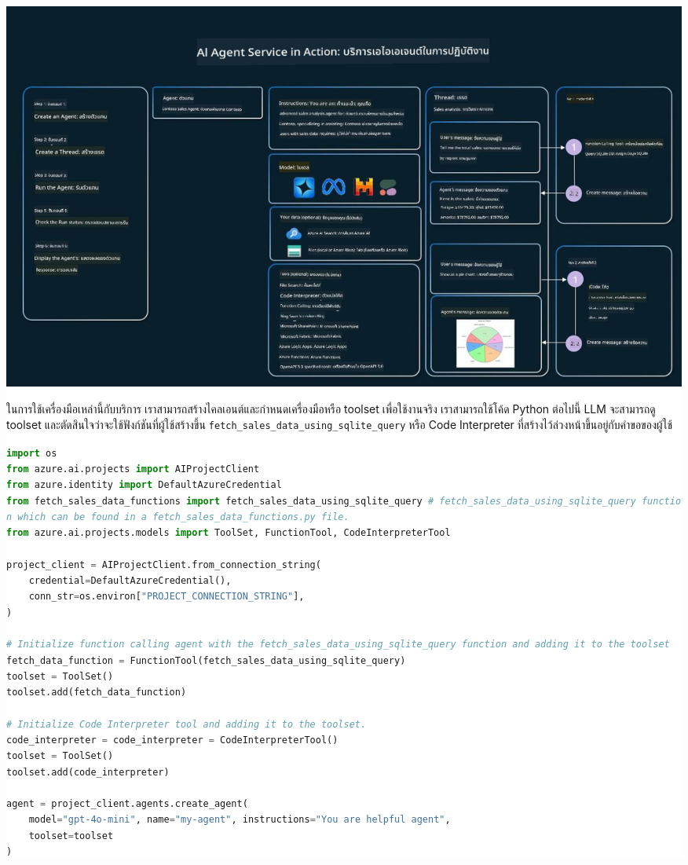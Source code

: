 ![Agentic Service In Action](../../../translated_images/agent-service-in-action.34fb465c9a84659edd3003f8cb62d6b366b310a09b37c44e32535021fbb5c93f.th.jpg)

ในการใช้เครื่องมือเหล่านี้กับบริการ เราสามารถสร้างไคลเอนต์และกำหนดเครื่องมือหรือ toolset เพื่อใช้งานจริง เราสามารถใช้โค้ด Python ต่อไปนี้ LLM จะสามารถดู toolset และตัดสินใจว่าจะใช้ฟังก์ชันที่ผู้ใช้สร้างขึ้น `fetch_sales_data_using_sqlite_query` หรือ Code Interpreter ที่สร้างไว้ล่วงหน้าขึ้นอยู่กับคำขอของผู้ใช้

```python 
import os
from azure.ai.projects import AIProjectClient
from azure.identity import DefaultAzureCredential
from fetch_sales_data_functions import fetch_sales_data_using_sqlite_query # fetch_sales_data_using_sqlite_query function which can be found in a fetch_sales_data_functions.py file.
from azure.ai.projects.models import ToolSet, FunctionTool, CodeInterpreterTool

project_client = AIProjectClient.from_connection_string(
    credential=DefaultAzureCredential(),
    conn_str=os.environ["PROJECT_CONNECTION_STRING"],
)

# Initialize function calling agent with the fetch_sales_data_using_sqlite_query function and adding it to the toolset
fetch_data_function = FunctionTool(fetch_sales_data_using_sqlite_query)
toolset = ToolSet()
toolset.add(fetch_data_function)

# Initialize Code Interpreter tool and adding it to the toolset. 
code_interpreter = code_interpreter = CodeInterpreterTool()
toolset = ToolSet()
toolset.add(code_interpreter)

agent = project_client.agents.create_agent(
    model="gpt-4o-mini", name="my-agent", instructions="You are helpful agent", 
    toolset=toolset
)
```

